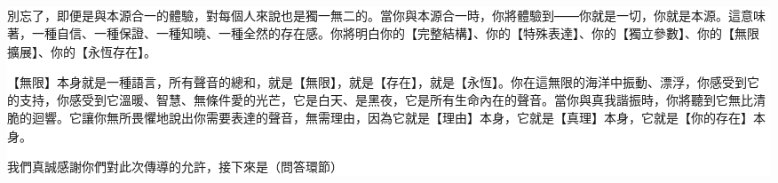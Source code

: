 別忘了，即便是與本源合一的體驗，對每個人來說也是獨一無二的。當你與本源合一時，你將體驗到——你就是一切，你就是本源。這意味著，一種自信、一種保證、一種知曉、一種全然的存在感。你將明白你的【完整結構】、你的【特殊表達】、你的【獨立參數】、你的【無限擴展】、你的【永恆存在】。

【無限】本身就是一種語言，所有聲音的總和，就是【無限】，就是【存在】，就是【永恆】。你在這無限的海洋中振動、漂浮，你感受到它的支持，你感受到它溫暖、智慧、無條件愛的光芒，它是白天、是黑夜，它是所有生命內在的聲音。當你與真我諧振時，你將聽到它無比清脆的迴響。它讓你無所畏懼地說出你需要表達的聲音，無需理由，因為它就是【理由】本身，它就是【真理】本身，它就是【你的存在】本身。

我們真誠感謝你們對此次傳導的允許，接下來是（問答環節）
